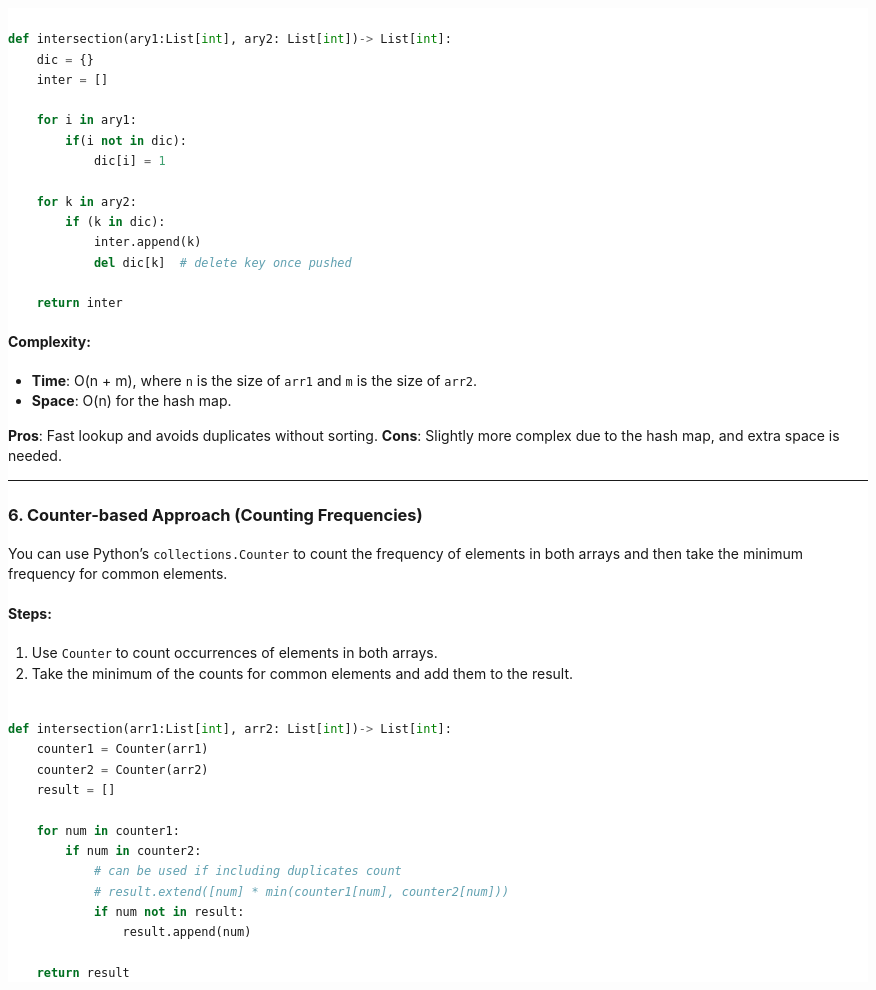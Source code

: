 ```python

def intersection(ary1:List[int], ary2: List[int])-> List[int]:
    dic = {}
    inter = []
    
    for i in ary1:
        if(i not in dic):
            dic[i] = 1

    for k in ary2:
        if (k in dic):
            inter.append(k)
            del dic[k]  # delete key once pushed

    return inter

```

  #### Complexity:
  - **Time**: O(n + m), where `n` is the size of `arr1` and `m` is the size of `arr2`.
  - **Space**: O(n) for the hash map.

  **Pros**: Fast lookup and avoids duplicates without sorting.
  **Cons**: Slightly more complex due to the hash map, and extra space is needed.

  ---

  ### 6. **Counter-based Approach (Counting Frequencies)**
  You can use Python’s `collections.Counter` to count the frequency of elements in both arrays and then take the minimum frequency for common elements.

  #### Steps:
  1. Use `Counter` to count occurrences of elements in both arrays.
  2. Take the minimum of the counts for common elements and add them to the result.

```python

def intersection(arr1:List[int], arr2: List[int])-> List[int]:
    counter1 = Counter(arr1)
    counter2 = Counter(arr2)
    result = []

    for num in counter1:
        if num in counter2:
            # can be used if including duplicates count
            # result.extend([num] * min(counter1[num], counter2[num]))
            if num not in result:
                result.append(num)

    return result

```
